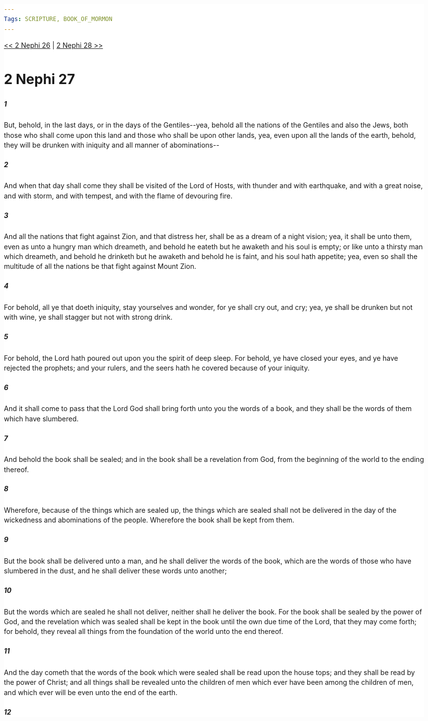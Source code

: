 ```yaml
---
Tags: SCRIPTURE, BOOK_OF_MORMON
---
```


[<< 2 Nephi 26](BOOK_OF_MORMON/02_2_Nephi/2_Nephi_26.md) | [2 Nephi 28 >>](BOOK_OF_MORMON/02_2_Nephi/2_Nephi_28.md)

# 2 Nephi 27

##### 1
 But, behold, in the last days, or in the days of the Gentiles--yea, behold all the nations of the Gentiles and also the Jews, both those who shall come upon this land and those who shall be upon other lands, yea, even upon all the lands of the earth, behold, they will be drunken with iniquity and all manner of abominations--
##### 2
 And when that day shall come they shall be visited of the Lord of Hosts, with thunder and with earthquake, and with a great noise, and with storm, and with tempest, and with the flame of devouring fire.
##### 3
 And all the nations that fight against Zion, and that distress her, shall be as a dream of a night vision; yea, it shall be unto them, even as unto a hungry man which dreameth, and behold he eateth but he awaketh and his soul is empty; or like unto a thirsty man which dreameth, and behold he drinketh but he awaketh and behold he is faint, and his soul hath appetite; yea, even so shall the multitude of all the nations be that fight against Mount Zion.
##### 4
 For behold, all ye that doeth iniquity, stay yourselves and wonder, for ye shall cry out, and cry; yea, ye shall be drunken but not with wine, ye shall stagger but not with strong drink.
##### 5
 For behold, the Lord hath poured out upon you the spirit of deep sleep. For behold, ye have closed your eyes, and ye have rejected the prophets; and your rulers, and the seers hath he covered because of your iniquity.
##### 6
 And it shall come to pass that the Lord God shall bring forth unto you the words of a book, and they shall be the words of them which have slumbered.
##### 7
 And behold the book shall be sealed; and in the book shall be a revelation from God, from the beginning of the world to the ending thereof.
##### 8
 Wherefore, because of the things which are sealed up, the things which are sealed shall not be delivered in the day of the wickedness and abominations of the people. Wherefore the book shall be kept from them.
##### 9
 But the book shall be delivered unto a man, and he shall deliver the words of the book, which are the words of those who have slumbered in the dust, and he shall deliver these words unto another;
##### 10
 But the words which are sealed he shall not deliver, neither shall he deliver the book. For the book shall be sealed by the power of God, and the revelation which was sealed shall be kept in the book until the own due time of the Lord, that they may come forth; for behold, they reveal all things from the foundation of the world unto the end thereof.
##### 11
 And the day cometh that the words of the book which were sealed shall be read upon the house tops; and they shall be read by the power of Christ; and all things shall be revealed unto the children of men which ever have been among the children of men, and which ever will be even unto the end of the earth.
##### 12